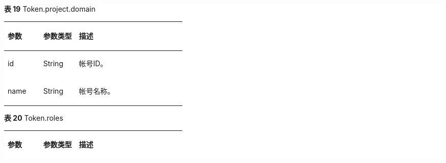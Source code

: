 **表 19**  Token.project.domain

<a name="zh-cn_topic_0221482476_response_Rs31TokenProjectDomain"></a>
<table><thead align="left"><tr id="zh-cn_topic_0221482476_row7419205312412"><th class="cellrowborder" valign="top" width="20%" id="mcps1.2.4.1.1"><p id="zh-cn_topic_0221482476_p105139532414"><a name="zh-cn_topic_0221482476_p105139532414"></a><a name="zh-cn_topic_0221482476_p105139532414"></a>参数</p>
</th>
<th class="cellrowborder" valign="top" width="20%" id="mcps1.2.4.1.2"><p id="zh-cn_topic_0221482476_p951355315420"><a name="zh-cn_topic_0221482476_p951355315420"></a><a name="zh-cn_topic_0221482476_p951355315420"></a>参数类型</p>
</th>
<th class="cellrowborder" valign="top" width="60%" id="mcps1.2.4.1.3"><p id="zh-cn_topic_0221482476_p451312531547"><a name="zh-cn_topic_0221482476_p451312531547"></a><a name="zh-cn_topic_0221482476_p451312531547"></a>描述</p>
</th>
</tr>
</thead>
<tbody><tr id="zh-cn_topic_0221482476_row64191953244"><td class="cellrowborder" valign="top" width="20%" headers="mcps1.2.4.1.1 "><p id="zh-cn_topic_0221482476_p4513105312416"><a name="zh-cn_topic_0221482476_p4513105312416"></a><a name="zh-cn_topic_0221482476_p4513105312416"></a>id</p>
</td>
<td class="cellrowborder" valign="top" width="20%" headers="mcps1.2.4.1.2 "><p id="zh-cn_topic_0221482476_p145136536411"><a name="zh-cn_topic_0221482476_p145136536411"></a><a name="zh-cn_topic_0221482476_p145136536411"></a>String</p>
</td>
<td class="cellrowborder" valign="top" width="60%" headers="mcps1.2.4.1.3 "><p id="zh-cn_topic_0221482476_p75131953345"><a name="zh-cn_topic_0221482476_p75131953345"></a><a name="zh-cn_topic_0221482476_p75131953345"></a>帐号ID。</p>
</td>
</tr>
<tr id="zh-cn_topic_0221482476_row144194531846"><td class="cellrowborder" valign="top" width="20%" headers="mcps1.2.4.1.1 "><p id="zh-cn_topic_0221482476_p16513185316415"><a name="zh-cn_topic_0221482476_p16513185316415"></a><a name="zh-cn_topic_0221482476_p16513185316415"></a>name</p>
</td>
<td class="cellrowborder" valign="top" width="20%" headers="mcps1.2.4.1.2 "><p id="zh-cn_topic_0221482476_p11513175311416"><a name="zh-cn_topic_0221482476_p11513175311416"></a><a name="zh-cn_topic_0221482476_p11513175311416"></a>String</p>
</td>
<td class="cellrowborder" valign="top" width="60%" headers="mcps1.2.4.1.3 "><p id="zh-cn_topic_0221482476_p1251311538418"><a name="zh-cn_topic_0221482476_p1251311538418"></a><a name="zh-cn_topic_0221482476_p1251311538418"></a>帐号名称。</p>
</td>
</tr>
</tbody>
</table>

**表 20**  Token.roles

<a name="zh-cn_topic_0221482476_response_Rs31TokenRolesArritem"></a>
<table><thead align="left"><tr id="zh-cn_topic_0221482476_row194211953548"><th class="cellrowborder" valign="top" width="20%" id="mcps1.2.4.1.1"><p id="zh-cn_topic_0221482476_p1451317531248"><a name="zh-cn_topic_0221482476_p1451317531248"></a><a name="zh-cn_topic_0221482476_p1451317531248"></a>参数</p>
</th>
<th class="cellrowborder" valign="top" width="20%" id="mcps1.2.4.1.2"><p id="zh-cn_topic_0221482476_p651316531644"><a name="zh-cn_topic_0221482476_p651316531644"></a><a name="zh-cn_topic_0221482476_p651316531644"></a>参数类型</p>
</th>
<th class="cellrowborder" valign="top" width="60%" id="mcps1.2.4.1.3"><p id="zh-cn_topic_0221482476_p195131753341"><a name="zh-cn_topic_0221482476_p195131753341"></a><a name="zh-cn_topic_0221482476_p195131753341"></a>描述</p>
</th>
</tr>
</thead>
